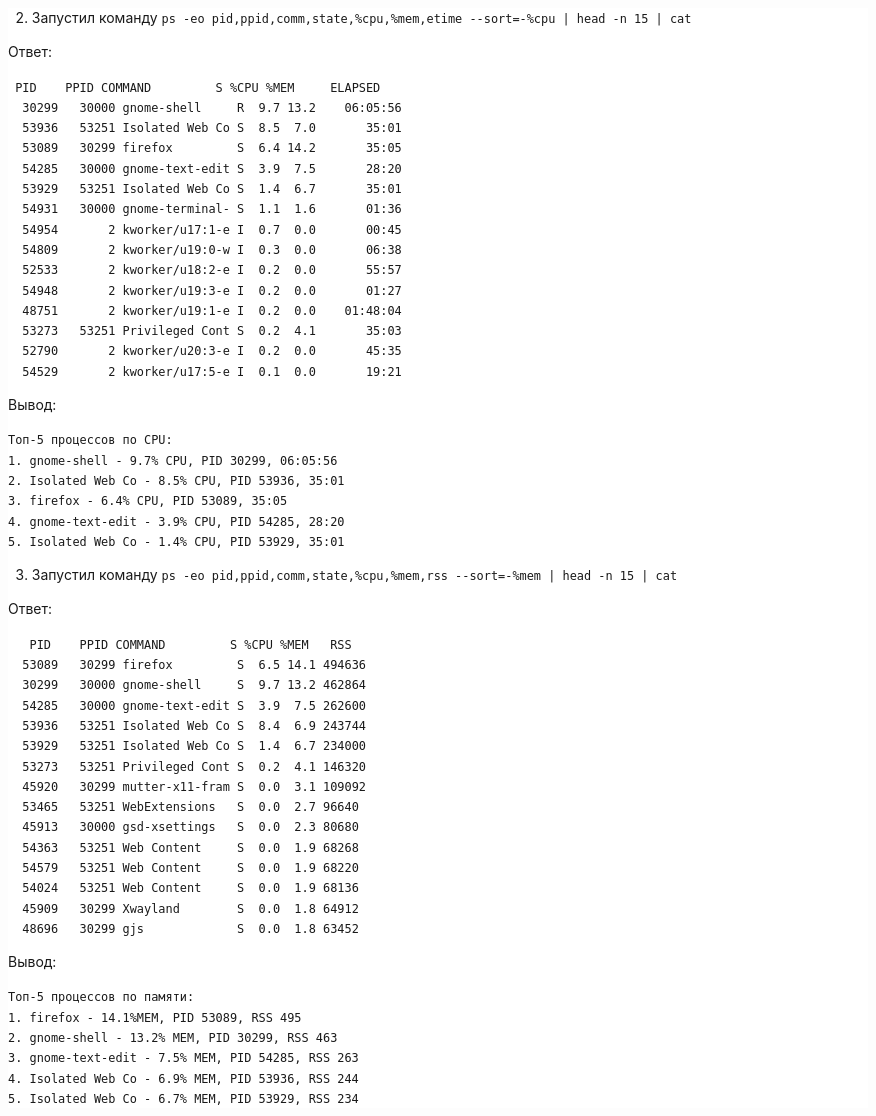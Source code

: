 2) Запустил команду `ps -eo pid,ppid,comm,state,%cpu,%mem,etime --sort=-%cpu | head -n 15 | cat`

Ответ:
```
 PID    PPID COMMAND         S %CPU %MEM     ELAPSED
  30299   30000 gnome-shell     R  9.7 13.2    06:05:56
  53936   53251 Isolated Web Co S  8.5  7.0       35:01
  53089   30299 firefox         S  6.4 14.2       35:05
  54285   30000 gnome-text-edit S  3.9  7.5       28:20
  53929   53251 Isolated Web Co S  1.4  6.7       35:01
  54931   30000 gnome-terminal- S  1.1  1.6       01:36
  54954       2 kworker/u17:1-e I  0.7  0.0       00:45
  54809       2 kworker/u19:0-w I  0.3  0.0       06:38
  52533       2 kworker/u18:2-e I  0.2  0.0       55:57
  54948       2 kworker/u19:3-e I  0.2  0.0       01:27
  48751       2 kworker/u19:1-e I  0.2  0.0    01:48:04
  53273   53251 Privileged Cont S  0.2  4.1       35:03
  52790       2 kworker/u20:3-e I  0.2  0.0       45:35
  54529       2 kworker/u17:5-e I  0.1  0.0       19:21
```

Вывод:
```
Топ-5 процессов по CPU:
1. gnome-shell - 9.7% CPU, PID 30299, 06:05:56
2. Isolated Web Co - 8.5% CPU, PID 53936, 35:01
3. firefox - 6.4% CPU, PID 53089, 35:05
4. gnome-text-edit - 3.9% CPU, PID 54285, 28:20
5. Isolated Web Co - 1.4% CPU, PID 53929, 35:01
```

3) Запустил команду `ps -eo pid,ppid,comm,state,%cpu,%mem,rss --sort=-%mem | head -n 15 | cat`

Ответ:
```
   PID    PPID COMMAND         S %CPU %MEM   RSS
  53089   30299 firefox         S  6.5 14.1 494636
  30299   30000 gnome-shell     S  9.7 13.2 462864
  54285   30000 gnome-text-edit S  3.9  7.5 262600
  53936   53251 Isolated Web Co S  8.4  6.9 243744
  53929   53251 Isolated Web Co S  1.4  6.7 234000
  53273   53251 Privileged Cont S  0.2  4.1 146320
  45920   30299 mutter-x11-fram S  0.0  3.1 109092
  53465   53251 WebExtensions   S  0.0  2.7 96640
  45913   30000 gsd-xsettings   S  0.0  2.3 80680
  54363   53251 Web Content     S  0.0  1.9 68268
  54579   53251 Web Content     S  0.0  1.9 68220
  54024   53251 Web Content     S  0.0  1.9 68136
  45909   30299 Xwayland        S  0.0  1.8 64912
  48696   30299 gjs             S  0.0  1.8 63452
```

Вывод:
```
Топ-5 процессов по памяти:
1. firefox - 14.1%MEM, PID 53089, RSS 495
2. gnome-shell - 13.2% MEM, PID 30299, RSS 463
3. gnome-text-edit - 7.5% MEM, PID 54285, RSS 263
4. Isolated Web Co - 6.9% MEM, PID 53936, RSS 244
5. Isolated Web Co - 6.7% MEM, PID 53929, RSS 234
```
